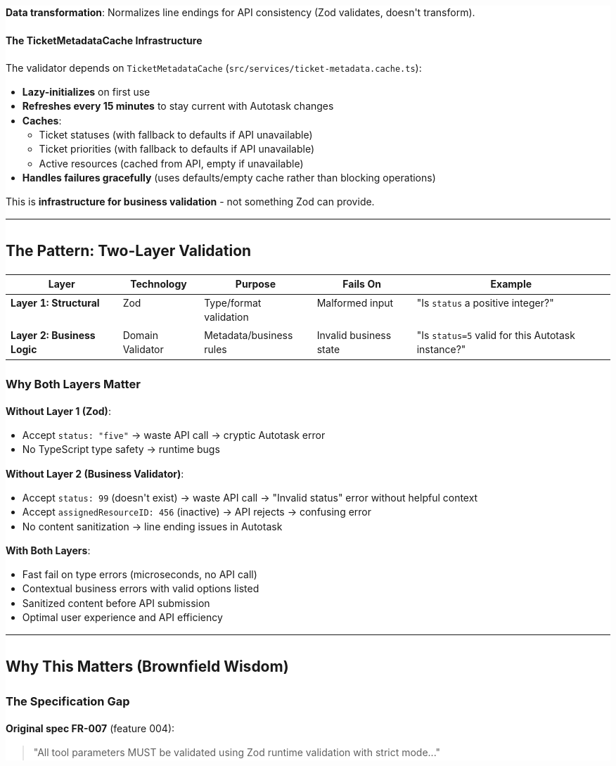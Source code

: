 **Data transformation**: Normalizes line endings for API consistency (Zod validates, doesn't transform).

#### The TicketMetadataCache Infrastructure

The validator depends on `TicketMetadataCache` (`src/services/ticket-metadata.cache.ts`):

- **Lazy-initializes** on first use
- **Refreshes every 15 minutes** to stay current with Autotask changes
- **Caches**:
  - Ticket statuses (with fallback to defaults if API unavailable)
  - Ticket priorities (with fallback to defaults if API unavailable)
  - Active resources (cached from API, empty if unavailable)
- **Handles failures gracefully** (uses defaults/empty cache rather than blocking operations)

This is **infrastructure for business validation** - not something Zod can provide.

---

## The Pattern: Two-Layer Validation

| Layer | Technology | Purpose | Fails On | Example |
|-------|------------|---------|----------|---------|
| **Layer 1: Structural** | Zod | Type/format validation | Malformed input | "Is `status` a positive integer?" |
| **Layer 2: Business Logic** | Domain Validator | Metadata/business rules | Invalid business state | "Is `status=5` valid for this Autotask instance?" |

### Why Both Layers Matter

**Without Layer 1 (Zod)**: 
- Accept `status: "five"` → waste API call → cryptic Autotask error
- No TypeScript type safety → runtime bugs

**Without Layer 2 (Business Validator)**:
- Accept `status: 99` (doesn't exist) → waste API call → "Invalid status" error without helpful context
- Accept `assignedResourceID: 456` (inactive) → API rejects → confusing error
- No content sanitization → line ending issues in Autotask

**With Both Layers**:
- Fast fail on type errors (microseconds, no API call)
- Contextual business errors with valid options listed
- Sanitized content before API submission
- Optimal user experience and API efficiency

---

## Why This Matters (Brownfield Wisdom)

### The Specification Gap

**Original spec FR-007** (feature 004):
> "All tool parameters MUST be validated using Zod runtime validation with strict mode..."
